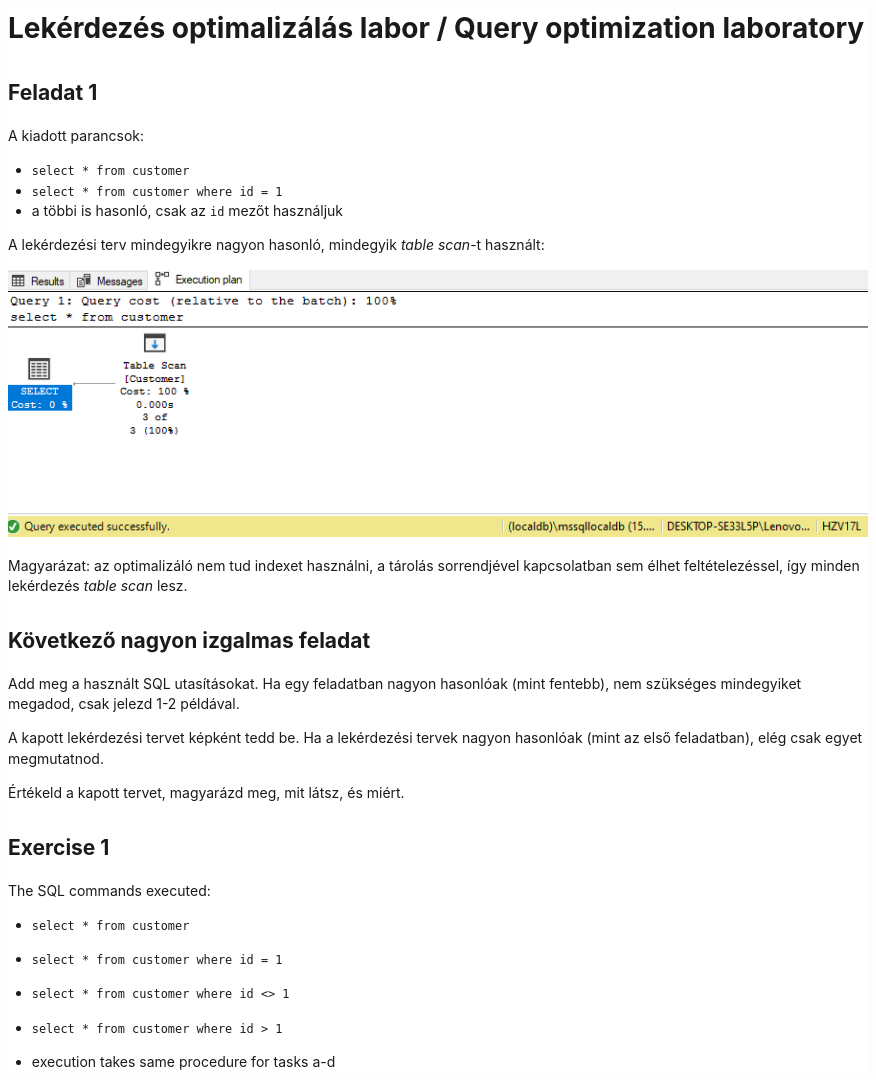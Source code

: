 # Lekérdezés optimalizálás labor / Query optimization laboratory

## Feladat 1

A kiadott parancsok:

- `select * from customer`
- `select * from customer where id = 1`
- a többi is hasonló, csak az `id` mezőt használjuk

A lekérdezési terv mindegyikre nagyon hasonló, mindegyik _table scan_-t használt:

![](f1.png)

Magyarázat: az optimalizáló nem tud indexet használni, a tárolás sorrendjével kapcsolatban sem élhet feltételezéssel, így minden lekérdezés _table scan_ lesz.

## Következő nagyon izgalmas feladat

Add meg a használt SQL utasításokat. Ha egy feladatban nagyon hasonlóak (mint fentebb), nem szükséges mindegyiket megadod, csak jelezd 1-2 példával.

A kapott lekérdezési tervet képként tedd be. Ha a lekérdezési tervek nagyon hasonlóak (mint az első feladatban), elég csak egyet megmutatnod.

Értékeld a kapott tervet, magyarázd meg, mit látsz, és miért.

## Exercise 1

The SQL commands executed:

- `select * from customer`
- `select * from customer where id = 1`
- `select * from customer where id <> 1`
- `select * from customer where id > 1`

- execution takes same procedure for tasks a-d
